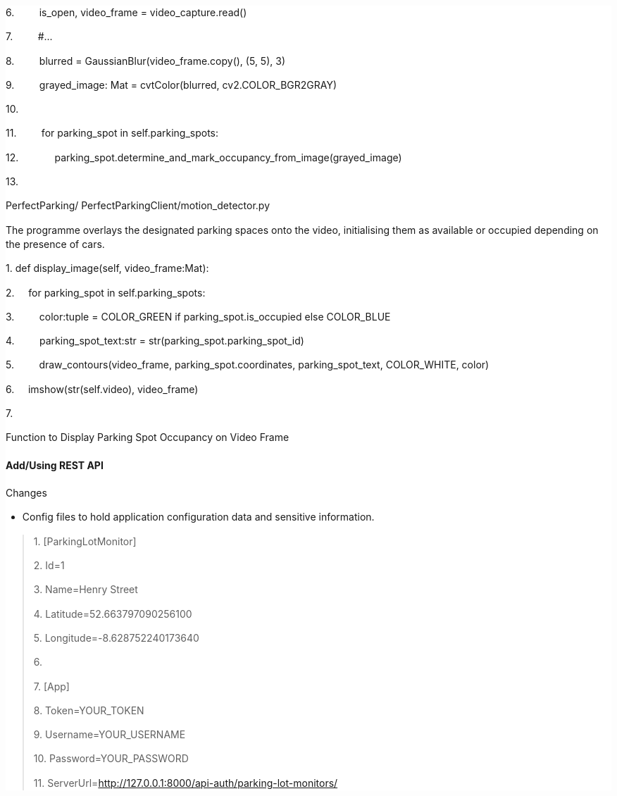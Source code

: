 6\.         is_open, video_frame = video_capture.read()

7\.         #\...

8\.         blurred = GaussianBlur(video_frame.copy(), (5, 5), 3)

9\.         grayed_image: Mat = cvtColor(blurred, cv2.COLOR_BGR2GRAY)

10\.  

11\.         for parking_spot in self.parking_spots:

12\.            
parking_spot.determine_and_mark_occupancy_from_image(grayed_image)

13\.  

PerfectParking/ PerfectParkingClient/motion_detector.py

The programme overlays the designated parking spaces onto the video,
initialising them as available or occupied depending on the presence of
cars.

1\. def display_image(self, video_frame:Mat):

2\.     for parking_spot in self.parking_spots:

3\.         color:tuple = COLOR_GREEN if parking_spot.is_occupied else
COLOR_BLUE

4\.         parking_spot_text:str = str(parking_spot.parking_spot_id)

5\.         draw_contours(video_frame, parking_spot.coordinates,
parking_spot_text, COLOR_WHITE, color)

6\.     imshow(str(self.video), video_frame)

7\.  

Function to Display Parking Spot Occupancy on Video Frame

#### Add/Using REST API

Changes

-   Config files to hold application configuration data and sensitive
    information.

> 1\. \[ParkingLotMonitor\]
>
> 2\. Id=1
>
> 3\. Name=Henry Street
>
> 4\. Latitude=52.663797090256100
>
> 5\. Longitude=-8.628752240173640
>
> 6\.  
>
> 7\. \[App\]
>
> 8\. Token=YOUR_TOKEN
>
> 9\. Username=YOUR_USERNAME
>
> 10\. Password=YOUR_PASSWORD
>
> 11\. ServerUrl=http://127.0.0.1:8000/api-auth/parking-lot-monitors/

